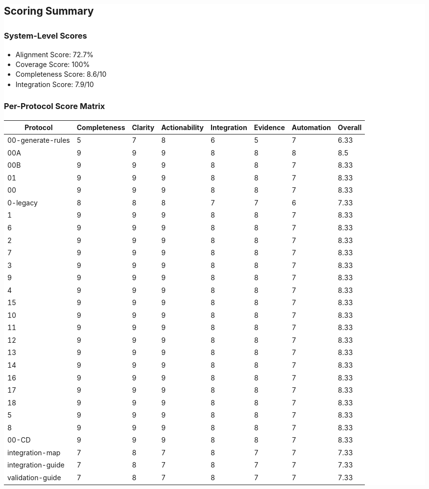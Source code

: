 ## Scoring Summary
### System-Level Scores
- Alignment Score: 72.7%
- Coverage Score: 100%
- Completeness Score: 8.6/10
- Integration Score: 7.9/10

### Per-Protocol Score Matrix
| Protocol | Completeness | Clarity | Actionability | Integration | Evidence | Automation | Overall |
|----------|--------------|--------|--------------|-------------|----------|-----------|---------|
| 00-generate-rules | 5 | 7 | 8 | 6 | 5 | 7 | 6.33 |
| 00A | 9 | 9 | 9 | 8 | 8 | 8 | 8.5 |
| 00B | 9 | 9 | 9 | 8 | 8 | 7 | 8.33 |
| 01 | 9 | 9 | 9 | 8 | 8 | 7 | 8.33 |
| 00 | 9 | 9 | 9 | 8 | 8 | 7 | 8.33 |
| 0-legacy | 8 | 8 | 8 | 7 | 7 | 6 | 7.33 |
| 1 | 9 | 9 | 9 | 8 | 8 | 7 | 8.33 |
| 6 | 9 | 9 | 9 | 8 | 8 | 7 | 8.33 |
| 2 | 9 | 9 | 9 | 8 | 8 | 7 | 8.33 |
| 7 | 9 | 9 | 9 | 8 | 8 | 7 | 8.33 |
| 3 | 9 | 9 | 9 | 8 | 8 | 7 | 8.33 |
| 9 | 9 | 9 | 9 | 8 | 8 | 7 | 8.33 |
| 4 | 9 | 9 | 9 | 8 | 8 | 7 | 8.33 |
| 15 | 9 | 9 | 9 | 8 | 8 | 7 | 8.33 |
| 10 | 9 | 9 | 9 | 8 | 8 | 7 | 8.33 |
| 11 | 9 | 9 | 9 | 8 | 8 | 7 | 8.33 |
| 12 | 9 | 9 | 9 | 8 | 8 | 7 | 8.33 |
| 13 | 9 | 9 | 9 | 8 | 8 | 7 | 8.33 |
| 14 | 9 | 9 | 9 | 8 | 8 | 7 | 8.33 |
| 16 | 9 | 9 | 9 | 8 | 8 | 7 | 8.33 |
| 17 | 9 | 9 | 9 | 8 | 8 | 7 | 8.33 |
| 18 | 9 | 9 | 9 | 8 | 8 | 7 | 8.33 |
| 5 | 9 | 9 | 9 | 8 | 8 | 7 | 8.33 |
| 8 | 9 | 9 | 9 | 8 | 8 | 7 | 8.33 |
| 00-CD | 9 | 9 | 9 | 8 | 8 | 7 | 8.33 |
| integration-map | 7 | 8 | 7 | 8 | 7 | 7 | 7.33 |
| integration-guide | 7 | 8 | 7 | 8 | 7 | 7 | 7.33 |
| validation-guide | 7 | 8 | 7 | 8 | 7 | 7 | 7.33 |
